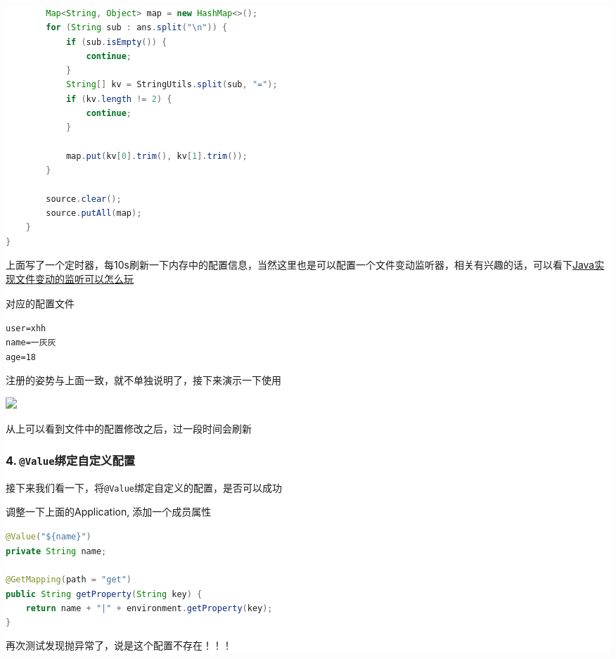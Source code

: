 ```java
        Map<String, Object> map = new HashMap<>();
        for (String sub : ans.split("\n")) {
            if (sub.isEmpty()) {
                continue;
            }
            String[] kv = StringUtils.split(sub, "=");
            if (kv.length != 2) {
                continue;
            }

            map.put(kv[0].trim(), kv[1].trim());
        }

        source.clear();
        source.putAll(map);
    }
}
```

上面写了一个定时器，每10s刷新一下内存中的配置信息，当然这里也是可以配置一个文件变动监听器，相关有兴趣的话，可以看下[Java实现文件变动的监听可以怎么玩](http://mp.weixin.qq.com/s?__biz=MzU3MTAzNTMzMQ==&mid=2247483855&idx=1&sn=918528761a188b664823dbf442ab681b&chksm=fce71a63cb909375a46cd1ec966881ce075f2b98ac0a84aaf2eaa33f65063c6be11378676039&token=73054292&lang=zh_CN#rd)


对应的配置文件

```properties
user=xhh
name=一灰灰
age=18
```

注册的姿势与上面一致，就不单独说明了，接下来演示一下使用


![](/imgs/210610/01.gif)

从上可以看到文件中的配置修改之后，过一段时间会刷新

### 4. `@Value`绑定自定义配置

接下来我们看一下，将`@Value`绑定自定义的配置，是否可以成功

调整一下上面的Application, 添加一个成员属性

```java
@Value("${name}")
private String name;

@GetMapping(path = "get")
public String getProperty(String key) {
    return name + "|" + environment.getProperty(key);
}
```

再次测试发现抛异常了，说是这个配置不存在！！！

